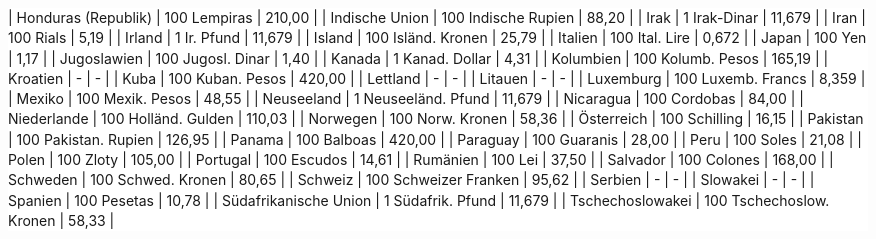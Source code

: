 | Honduras (Republik)                  | 100 Lempiras             | 210,00 |
| Indische Union                       | 100 Indische Rupien      | 88,20  |
| Irak                                 | 1 Irak-Dinar             | 11,679 |
| Iran                                 | 100 Rials                | 5,19   |
| Irland                               | 1 Ir. Pfund              | 11,679 |
| Island                               | 100 Isländ. Kronen       | 25,79  |
| Italien                              | 100 Ital. Lire           | 0,672  |
| Japan                                | 100 Yen                  | 1,17   |
| Jugoslawien                          | 100 Jugosl. Dinar        | 1,40   |
| Kanada                               | 1 Kanad. Dollar          | 4,31   |
| Kolumbien                            | 100 Kolumb. Pesos        | 165,19 |
| Kroatien                             | \-                       | \-     |
| Kuba                                 | 100 Kuban. Pesos         | 420,00 |
| Lettland                             | \-                       | \-     |
| Litauen                              | \-                       | \-     |
| Luxemburg                            | 100 Luxemb. Francs       | 8,359  |
| Mexiko                               | 100 Mexik. Pesos         | 48,55  |
| Neuseeland                           | 1 Neuseeländ. Pfund      | 11,679 |
| Nicaragua                            | 100 Cordobas             | 84,00  |
| Niederlande                          | 100 Holländ. Gulden      | 110,03 |
| Norwegen                             | 100 Norw. Kronen         | 58,36  |
| Österreich                           | 100 Schilling            | 16,15  |
| Pakistan                             | 100 Pakistan. Rupien     | 126,95 |
| Panama                               | 100 Balboas              | 420,00 |
| Paraguay                             | 100 Guaranis             | 28,00  |
| Peru                                 | 100 Soles                | 21,08  |
| Polen                                | 100 Zloty                | 105,00 |
| Portugal                             | 100 Escudos              | 14,61  |
| Rumänien                             | 100 Lei                  | 37,50  |
| Salvador                             | 100 Colones              | 168,00 |
| Schweden                             | 100 Schwed. Kronen       | 80,65  |
| Schweiz                              | 100 Schweizer Franken    | 95,62  |
| Serbien                              | \-                       | \-     |
| Slowakei                             | \-                       | \-     |
| Spanien                              | 100 Pesetas              | 10,78  |
| Südafrikanische Union                | 1 Südafrik. Pfund        | 11,679 |
| Tschechoslowakei                     | 100 Tschechoslow. Kronen | 58,33  |
